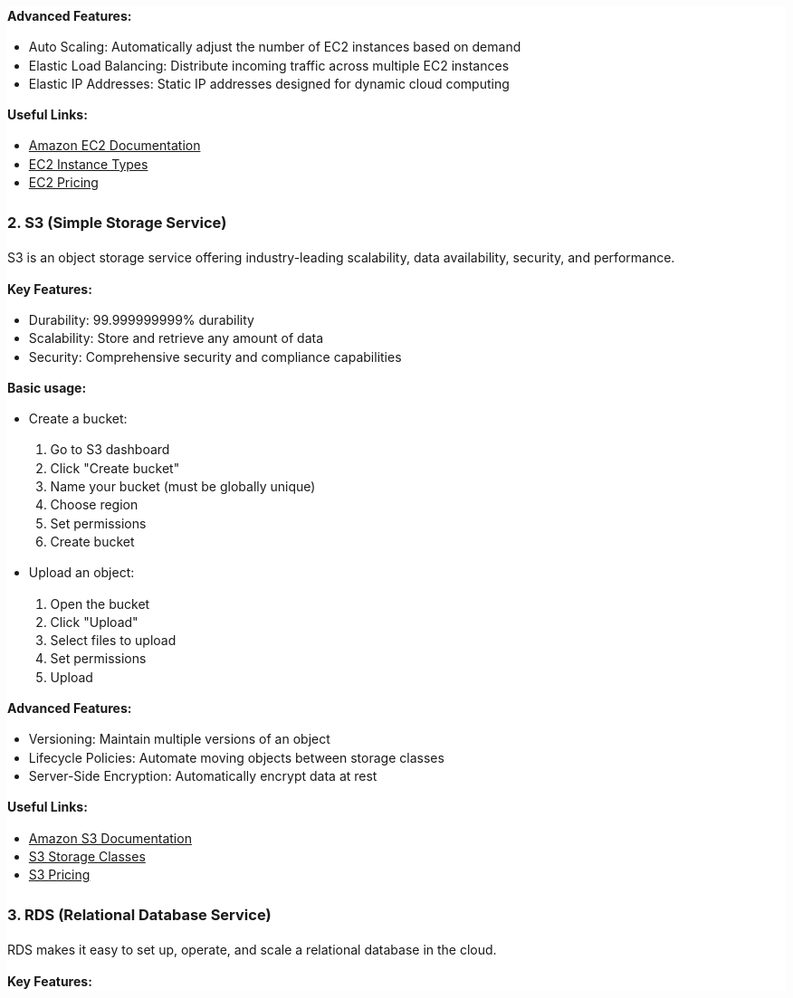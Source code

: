 **Advanced Features:**

- Auto Scaling: Automatically adjust the number of EC2 instances based on demand
- Elastic Load Balancing: Distribute incoming traffic across multiple EC2 instances
- Elastic IP Addresses: Static IP addresses designed for dynamic cloud computing

**Useful Links:**

- [Amazon EC2 Documentation](https://docs.aws.amazon.com/ec2/)
- [EC2 Instance Types](https://aws.amazon.com/ec2/instance-types/)
- [EC2 Pricing](https://aws.amazon.com/ec2/pricing/)

### 2. S3 (Simple Storage Service)

S3 is an object storage service offering industry-leading scalability, data availability, security, and performance.

**Key Features:**

- Durability: 99.999999999% durability
- Scalability: Store and retrieve any amount of data
- Security: Comprehensive security and compliance capabilities

**Basic usage:**

- Create a bucket:
  1. Go to S3 dashboard
  2. Click "Create bucket"
  3. Name your bucket (must be globally unique)
  4. Choose region
  5. Set permissions
  6. Create bucket

- Upload an object:
  1. Open the bucket
  2. Click "Upload"
  3. Select files to upload
  4. Set permissions
  5. Upload

**Advanced Features:**

- Versioning: Maintain multiple versions of an object
- Lifecycle Policies: Automate moving objects between storage classes
- Server-Side Encryption: Automatically encrypt data at rest

**Useful Links:**

- [Amazon S3 Documentation](https://docs.aws.amazon.com/s3/)
- [S3 Storage Classes](https://aws.amazon.com/s3/storage-classes/)
- [S3 Pricing](https://aws.amazon.com/s3/pricing/)

### 3. RDS (Relational Database Service)

RDS makes it easy to set up, operate, and scale a relational database in the cloud.

**Key Features:**
